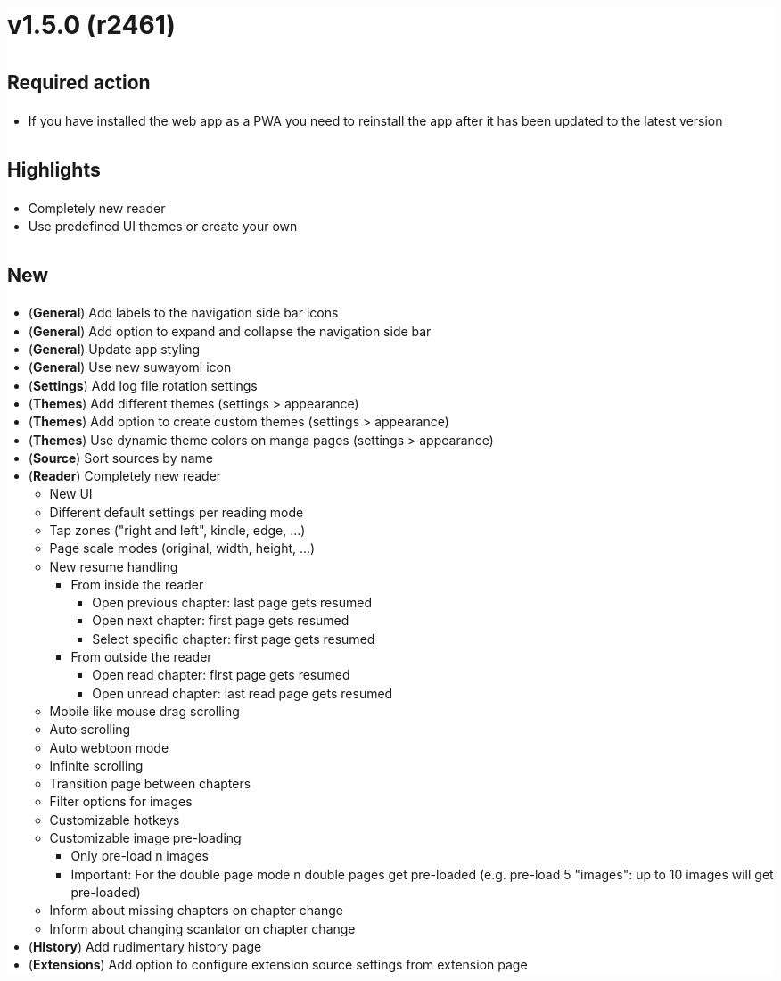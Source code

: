 
# v1.5.0 (r2461)

## Required action
- If you have installed the web app as a PWA you need to reinstall the app after it has been updated to the latest version

## Highlights
- Completely new reader
- Use predefined UI themes or create your own

## New
- (**General**) Add labels to the navigation side bar icons
- (**General**) Add option to expand and collapse the navigation side bar
- (**General**) Update app styling
- (**General**) Use new suwayomi icon
- (**Settings**) Add log file rotation settings
- (**Themes**) Add different themes (settings > appearance)
- (**Themes**) Add option to create custom themes (settings > appearance)
- (**Themes**) Use dynamic theme colors on manga pages (settings > appearance)
- (**Source**) Sort sources by name
- (**Reader**) Completely new reader
  - New UI
  - Different default settings per reading mode
  - Tap zones ("right and left", kindle, edge, ...)
  - Page scale modes (original, width, height, ...)
  - New resume handling
    - From inside the reader
      - Open previous chapter: last page gets resumed
      - Open next chapter: first page gets resumed
      - Select specific chapter: first page gets resumed
    - From outside the reader
      - Open read chapter: first page gets resumed
      - Open unread chapter: last read page gets resumed
  - Mobile like mouse drag scrolling
  - Auto scrolling
  - Auto webtoon mode
  - Infinite scrolling
  - Transition page between chapters
  - Filter options for images
  - Customizable hotkeys
  - Customizable image pre-loading
    - Only pre-load n images
    - Important: For the double page mode n double pages get pre-loaded (e.g. pre-load 5 "images": up to 10 images will get pre-loaded)
  - Inform about missing chapters on chapter change
  - Inform about changing scanlator on chapter change
- (**History**) Add rudimentary history page
- (**Extensions**) Add option to configure extension source settings from extension page
